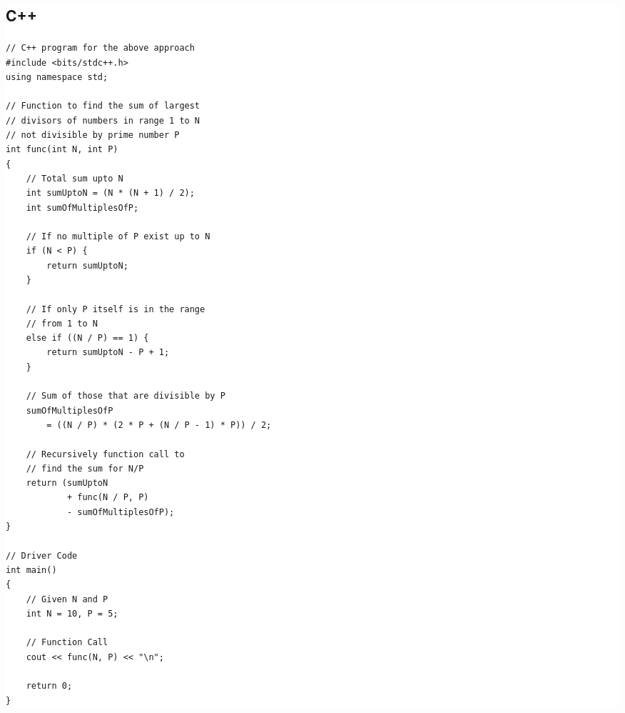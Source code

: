 ## **C++**

```
// C++ program for the above approach
#include <bits/stdc++.h>
using namespace std;

// Function to find the sum of largest
// divisors of numbers in range 1 to N
// not divisible by prime number P
int func(int N, int P)
{
    // Total sum upto N
    int sumUptoN = (N * (N + 1) / 2);
    int sumOfMultiplesOfP;

    // If no multiple of P exist up to N
    if (N < P) {
        return sumUptoN;
    }

    // If only P itself is in the range
    // from 1 to N
    else if ((N / P) == 1) {
        return sumUptoN - P + 1;
    }

    // Sum of those that are divisible by P
    sumOfMultiplesOfP
        = ((N / P) * (2 * P + (N / P - 1) * P)) / 2;

    // Recursively function call to
    // find the sum for N/P
    return (sumUptoN
            + func(N / P, P)
            - sumOfMultiplesOfP);
}

// Driver Code
int main()
{
    // Given N and P
    int N = 10, P = 5;

    // Function Call
    cout << func(N, P) << "\n";

    return 0;
}
```
